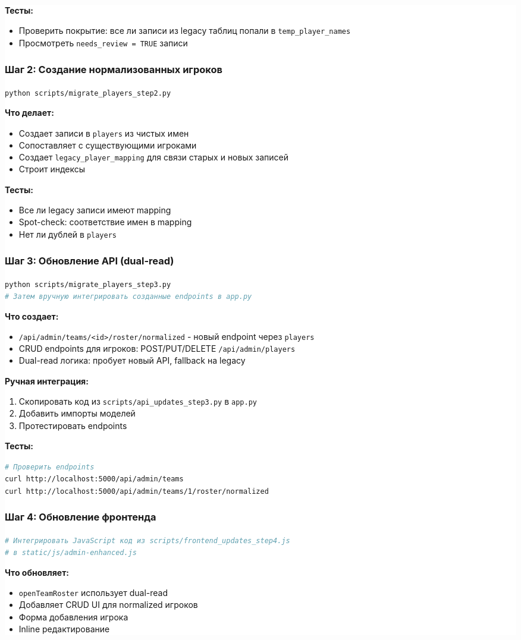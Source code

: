 **Тесты:**
- Проверить покрытие: все ли записи из legacy таблиц попали в `temp_player_names`
- Просмотреть `needs_review = TRUE` записи

### Шаг 2: Создание нормализованных игроков
```bash
python scripts/migrate_players_step2.py
```

**Что делает:**
- Создает записи в `players` из чистых имен
- Сопоставляет с существующими игроками
- Создает `legacy_player_mapping` для связи старых и новых записей
- Строит индексы

**Тесты:**
- Все ли legacy записи имеют mapping
- Spot-check: соответствие имен в mapping
- Нет ли дублей в `players`

### Шаг 3: Обновление API (dual-read)
```bash
python scripts/migrate_players_step3.py
# Затем вручную интегрировать созданные endpoints в app.py
```

**Что создает:**
- `/api/admin/teams/<id>/roster/normalized` - новый endpoint через `players`
- CRUD endpoints для игроков: POST/PUT/DELETE `/api/admin/players`
- Dual-read логика: пробует новый API, fallback на legacy

**Ручная интеграция:**
1. Скопировать код из `scripts/api_updates_step3.py` в `app.py`
2. Добавить импорты моделей
3. Протестировать endpoints

**Тесты:**
```bash
# Проверить endpoints
curl http://localhost:5000/api/admin/teams
curl http://localhost:5000/api/admin/teams/1/roster/normalized
```

### Шаг 4: Обновление фронтенда
```bash
# Интегрировать JavaScript код из scripts/frontend_updates_step4.js
# в static/js/admin-enhanced.js
```

**Что обновляет:**
- `openTeamRoster` использует dual-read
- Добавляет CRUD UI для normalized игроков
- Форма добавления игрока
- Inline редактирование

